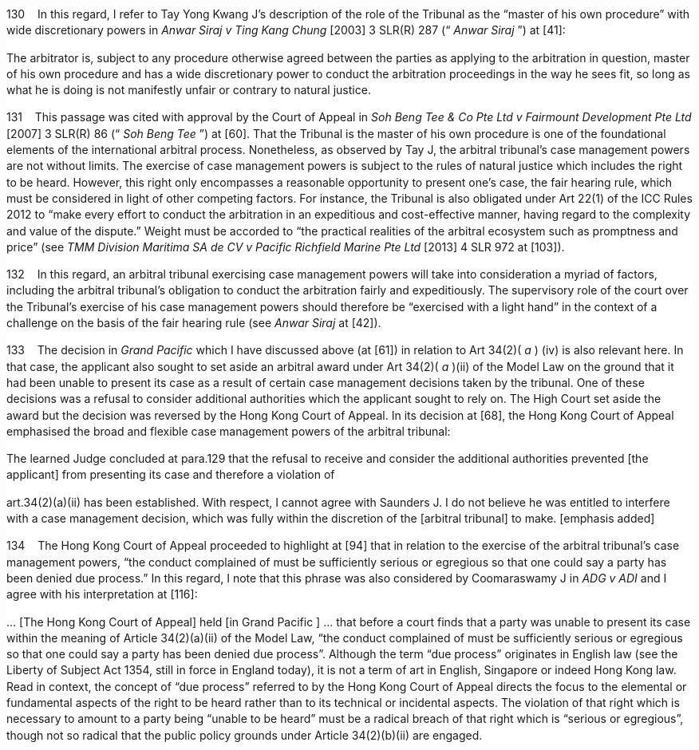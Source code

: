 130    In this regard, I refer to Tay Yong Kwang J’s description of the role of the Tribunal as the “master of his own procedure” with wide discretionary powers in _Anwar Siraj v Ting Kang Chung_ <span class="citation">[2003] 3 SLR(R) 287</span> (“ _Anwar Siraj_ ”) at [41]: 

 The arbitrator is, subject to any procedure otherwise agreed between the parties as applying to the arbitration in question, master of his own procedure and has a wide discretionary power to conduct the arbitration proceedings in the way he sees fit, so long as what he is doing is not manifestly unfair or contrary to natural justice. 

131    This passage was cited with approval by the Court of Appeal in _Soh Beng Tee & Co Pte Ltd v Fairmount Development Pte Ltd_ <span class="citation">[2007] 3 SLR(R) 86</span> (“ _Soh Beng Tee_ ”) at [60]. That the Tribunal is the master of his own procedure is one of the foundational elements of the international arbitral process. Nonetheless, as observed by Tay J, the arbitral tribunal’s case management powers are not without limits. The exercise of case management powers is subject to the rules of natural justice which includes the right to be heard. However, this right only encompasses a reasonable opportunity to present one’s case, the fair hearing rule, which must be considered in light of other competing factors. For instance, the Tribunal is also obligated under Art 22(1) of the ICC Rules 2012 to “make every effort to conduct the arbitration in an expeditious and cost-effective manner, having regard to the complexity and value of the dispute.” Weight must be accorded to “the practical realities of the arbitral ecosystem such as promptness and price” (see _TMM Division Maritima SA de CV v Pacific Richfield Marine Pte Ltd_ <span class="citation">[2013] 4 SLR 972</span> at [103]). 

132    In this regard, an arbitral tribunal exercising case management powers will take into consideration a myriad of factors, including the arbitral tribunal’s obligation to conduct the arbitration fairly and expeditiously. The supervisory role of the court over the Tribunal’s exercise of his case management powers should therefore be “exercised with a light hand” in the context of a challenge on the basis of the fair hearing rule (see _Anwar Siraj_ at [42]). 

133    The decision in _Grand Pacific_ which I have discussed above (at [61]) in relation to Art 34(2)( _a_ ) (iv) is also relevant here. In that case, the applicant also sought to set aside an arbitral award under Art 34(2)( _a_ )(ii) of the Model Law on the ground that it had been unable to present its case as a result of certain case management decisions taken by the tribunal. One of these decisions was a refusal to consider additional authorities which the applicant sought to rely on. The High Court set aside the award but the decision was reversed by the Hong Kong Court of Appeal. In its decision at [68], the Hong Kong Court of Appeal emphasised the broad and flexible case management powers of the arbitral tribunal: 

 The learned Judge concluded at para.129 that the refusal to receive and consider the additional authorities prevented [the applicant] from presenting its case and therefore a violation of 


 art.34(2)(a)(ii) has been established. With respect, I cannot agree with Saunders J. I do not believe he was entitled to interfere with a case management decision, which was fully within the discretion of the [arbitral tribunal] to make. [emphasis added] 

134    The Hong Kong Court of Appeal proceeded to highlight at [94] that in relation to the exercise of the arbitral tribunal’s case management powers, “the conduct complained of must be sufficiently serious or egregious so that one could say a party has been denied due process.” In this regard, I note that this phrase was also considered by Coomaraswamy J in _ADG v ADI_ and I agree with his interpretation at [116]: 

 ... [The Hong Kong Court of Appeal] held [in Grand Pacific ] ... that before a court finds that a party was unable to present its case within the meaning of Article 34(2)(a)(ii) of the Model Law, “the conduct complained of must be sufficiently serious or egregious so that one could say a party has been denied due process”. Although the term “due process” originates in English law (see the Liberty of Subject Act 1354, still in force in England today), it is not a term of art in English, Singapore or indeed Hong Kong law. Read in context, the concept of “due process” referred to by the Hong Kong Court of Appeal directs the focus to the elemental or fundamental aspects of the right to be heard rather than to its technical or incidental aspects. The violation of that right which is necessary to amount to a party being “unable to be heard” must be a radical breach of that right which is “serious or egregious”, though not so radical that the public policy grounds under Article 34(2)(b)(ii) are engaged. 

